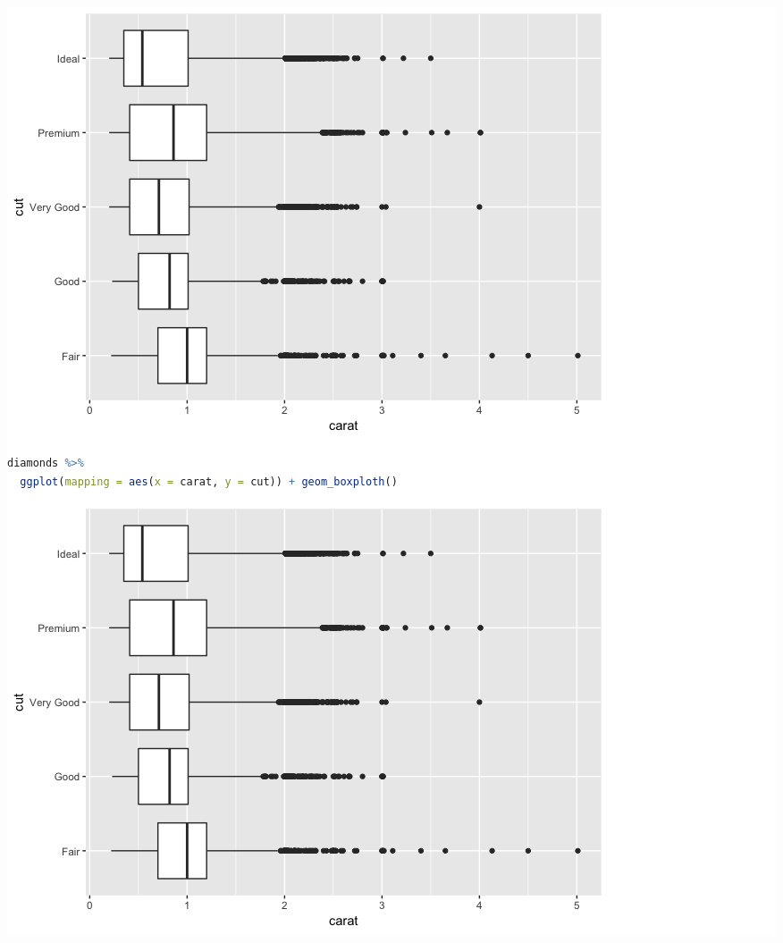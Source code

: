 ![](Benn.5-24_files/figure-html/unnamed-chunk-22-1.png)

```r
diamonds %>% 
  ggplot(mapping = aes(x = carat, y = cut)) + geom_boxploth()
```

![](Benn.5-24_files/figure-html/unnamed-chunk-22-2.png)
